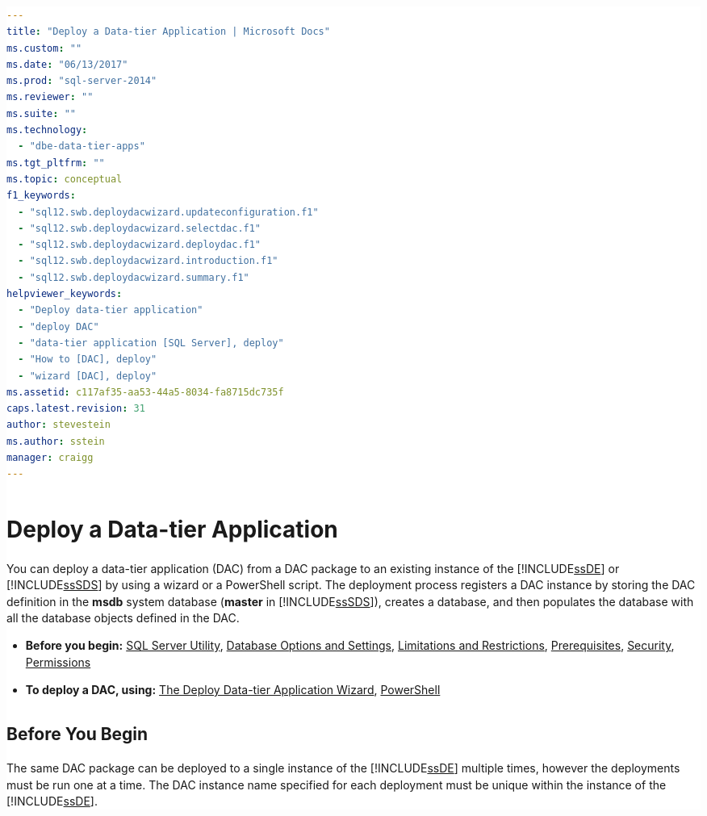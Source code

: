 ```yaml
---
title: "Deploy a Data-tier Application | Microsoft Docs"
ms.custom: ""
ms.date: "06/13/2017"
ms.prod: "sql-server-2014"
ms.reviewer: ""
ms.suite: ""
ms.technology: 
  - "dbe-data-tier-apps"
ms.tgt_pltfrm: ""
ms.topic: conceptual
f1_keywords: 
  - "sql12.swb.deploydacwizard.updateconfiguration.f1"
  - "sql12.swb.deploydacwizard.selectdac.f1"
  - "sql12.swb.deploydacwizard.deploydac.f1"
  - "sql12.swb.deploydacwizard.introduction.f1"
  - "sql12.swb.deploydacwizard.summary.f1"
helpviewer_keywords: 
  - "Deploy data-tier application"
  - "deploy DAC"
  - "data-tier application [SQL Server], deploy"
  - "How to [DAC], deploy"
  - "wizard [DAC], deploy"
ms.assetid: c117af35-aa53-44a5-8034-fa8715dc735f
caps.latest.revision: 31
author: stevestein
ms.author: sstein
manager: craigg
---
```

# Deploy a Data-tier Application
  You can deploy a data-tier application (DAC) from a DAC package to an existing instance of the [!INCLUDE[ssDE](../../includes/ssde-md.md)] or [!INCLUDE[ssSDS](../../includes/sssds-md.md)] by using a wizard or a PowerShell script. The deployment process registers a DAC instance by storing the DAC definition in the **msdb** system database (**master** in [!INCLUDE[ssSDS](../../includes/sssds-md.md)]), creates a database, and then populates the database with all the database objects defined in the DAC.  
  
-   **Before you begin:**  [SQL Server Utility](#SQLUtility), [Database Options and Settings](#DBOptSettings), [Limitations and Restrictions](#LimitationsRestrictions), [Prerequisites](#Prerequisites), [Security](#Security), [Permissions](#Permissions)  
  
-   **To deploy a DAC, using:**  [The Deploy Data-tier Application Wizard](#UsingDeployDACWizard), [PowerShell](#DeployDACPowerShell)  
  
##  <a name="BeforeBegin"></a> Before You Begin  
 The same DAC package can be deployed to a single instance of the [!INCLUDE[ssDE](../../includes/ssde-md.md)] multiple times, however the deployments must be run one at a time. The DAC instance name specified for each deployment must be unique within the instance of the [!INCLUDE[ssDE](../../includes/ssde-md.md)].  
  